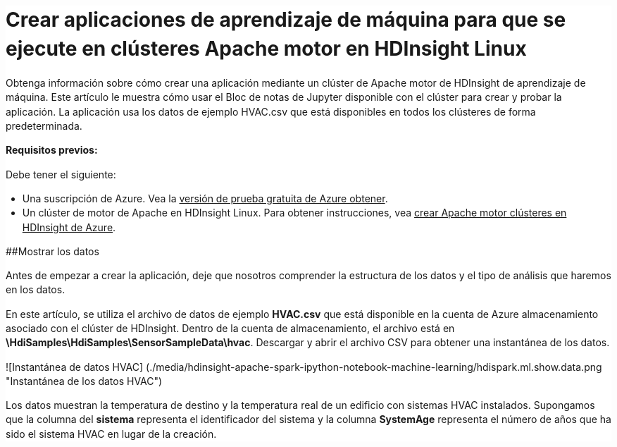 <properties 
    pageTitle="Utilizar el motor de Apache para generar aplicaciones de aprendizaje de máquina en HDInsight | Microsoft Azure" 
    description="Instrucciones paso a paso sobre cómo usar los blocs de notas con Apache motor para generar aplicaciones de aprendizaje de equipo" 
    services="hdinsight" 
    documentationCenter="" 
    authors="nitinme" 
    manager="jhubbard" 
    editor="cgronlun"
    tags="azure-portal"/>

<tags 
    ms.service="hdinsight" 
    ms.workload="big-data" 
    ms.tgt_pltfrm="na" 
    ms.devlang="na" 
    ms.topic="article" 
    ms.date="10/05/2016" 
    ms.author="nitinme"/>


# <a name="build-machine-learning-applications-to-run-on-apache-spark-clusters-on-hdinsight-linux"></a>Crear aplicaciones de aprendizaje de máquina para que se ejecute en clústeres Apache motor en HDInsight Linux

Obtenga información sobre cómo crear una aplicación mediante un clúster de Apache motor de HDInsight de aprendizaje de máquina. Este artículo le muestra cómo usar el Bloc de notas de Jupyter disponible con el clúster para crear y probar la aplicación. La aplicación usa los datos de ejemplo HVAC.csv que está disponibles en todos los clústeres de forma predeterminada.

**Requisitos previos:**

Debe tener el siguiente:

- Una suscripción de Azure. Vea la [versión de prueba gratuita de Azure obtener](https://azure.microsoft.com/documentation/videos/get-azure-free-trial-for-testing-hadoop-in-hdinsight/).
- Un clúster de motor de Apache en HDInsight Linux. Para obtener instrucciones, vea [crear Apache motor clústeres en HDInsight de Azure](hdinsight-apache-spark-jupyter-spark-sql.md). 

##<a name="data"></a>Mostrar los datos

Antes de empezar a crear la aplicación, deje que nosotros comprender la estructura de los datos y el tipo de análisis que haremos en los datos. 

En este artículo, se utiliza el archivo de datos de ejemplo **HVAC.csv** que está disponible en la cuenta de Azure almacenamiento asociado con el clúster de HDInsight. Dentro de la cuenta de almacenamiento, el archivo está en **\HdiSamples\HdiSamples\SensorSampleData\hvac**. Descargar y abrir el archivo CSV para obtener una instantánea de los datos.  

![Instantánea de datos HVAC] (./media/hdinsight-apache-spark-ipython-notebook-machine-learning/hdispark.ml.show.data.png "Instantánea de los datos HVAC")

Los datos muestran la temperatura de destino y la temperatura real de un edificio con sistemas HVAC instalados. Supongamos que la columna del **sistema** representa el identificador del sistema y la columna **SystemAge** representa el número de años que ha sido el sistema HVAC en lugar de la creación.


[hdinsight-versions]: hdinsight-component-versioning.md
[hdinsight-upload-data]: hdinsight-upload-data.md
[hdinsight-storage]: hdinsight-hadoop-use-blob-storage.md
[hdinsight-weblogs-sample]: hdinsight-hive-analyze-website-log.md
[hdinsight-sensor-data-sample]: hdinsight-hive-analyze-sensor-data.md
[azure-purchase-options]: http://azure.microsoft.com/pricing/purchase-options/
[azure-member-offers]: http://azure.microsoft.com/pricing/member-offers/
[azure-free-trial]: http://azure.microsoft.com/pricing/free-trial/
[azure-management-portal]: https://manage.windowsazure.com/
[azure-create-storageaccount]: storage-create-storage-account.md